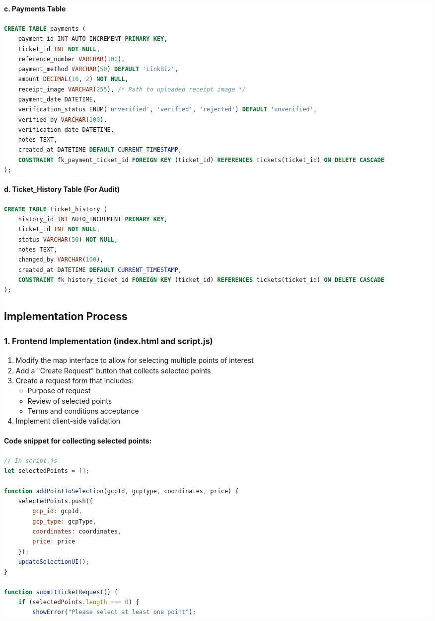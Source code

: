 #### c. Payments Table
```sql
CREATE TABLE payments (
    payment_id INT AUTO_INCREMENT PRIMARY KEY,
    ticket_id INT NOT NULL,
    reference_number VARCHAR(100),
    payment_method VARCHAR(50) DEFAULT 'LinkBiz',
    amount DECIMAL(10, 2) NOT NULL,
    receipt_image VARCHAR(255), /* Path to uploaded receipt image */
    payment_date DATETIME,
    verification_status ENUM('unverified', 'verified', 'rejected') DEFAULT 'unverified',
    verified_by VARCHAR(100),
    verification_date DATETIME,
    notes TEXT,
    created_at DATETIME DEFAULT CURRENT_TIMESTAMP,
    CONSTRAINT fk_payment_ticket_id FOREIGN KEY (ticket_id) REFERENCES tickets(ticket_id) ON DELETE CASCADE
);
```

#### d. Ticket_History Table (For Audit)
```sql
CREATE TABLE ticket_history (
    history_id INT AUTO_INCREMENT PRIMARY KEY,
    ticket_id INT NOT NULL,
    status VARCHAR(50) NOT NULL,
    notes TEXT,
    changed_by VARCHAR(100),
    created_at DATETIME DEFAULT CURRENT_TIMESTAMP,
    CONSTRAINT fk_history_ticket_id FOREIGN KEY (ticket_id) REFERENCES tickets(ticket_id) ON DELETE CASCADE
);
```

## Implementation Process

### 1. Frontend Implementation (index.html and script.js)

1. Modify the map interface to allow for selecting multiple points of interest
2. Add a "Create Request" button that collects selected points
3. Create a request form that includes:
   - Purpose of request
   - Review of selected points
   - Terms and conditions acceptance
4. Implement client-side validation

#### Code snippet for collecting selected points:
```javascript
// In script.js
let selectedPoints = [];

function addPointToSelection(gcpId, gcpType, coordinates, price) {
    selectedPoints.push({
        gcp_id: gcpId,
        gcp_type: gcpType,
        coordinates: coordinates,
        price: price
    });
    updateSelectionUI();
}

function submitTicketRequest() {
    if (selectedPoints.length === 0) {
        showError("Please select at least one point");
```